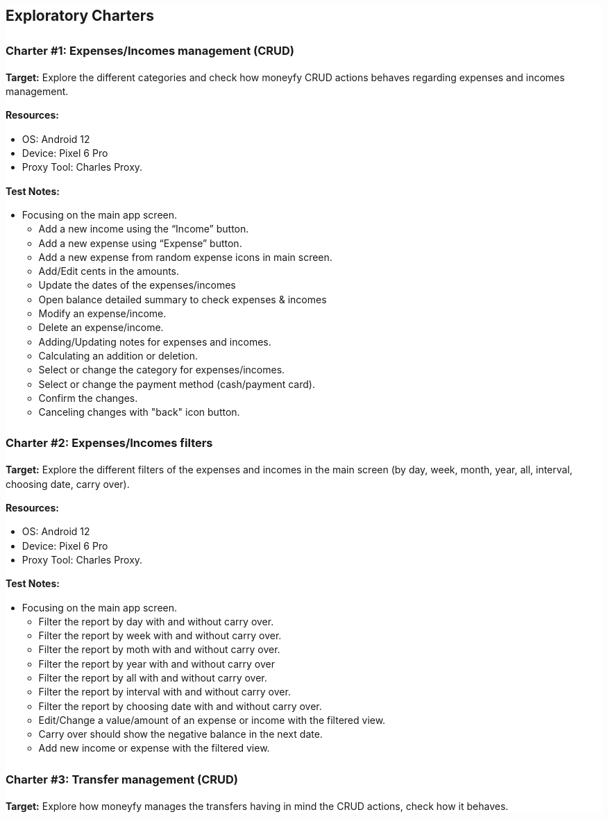 ## Exploratory Charters

### Charter #1: Expenses/Incomes management (CRUD)
**Target:** Explore the different categories and check how moneyfy CRUD actions behaves regarding expenses and incomes management.

**Resources:**
- OS: Android 12 
- Device: Pixel 6 Pro
- Proxy Tool: Charles Proxy.

**Test Notes:**
- Focusing on the main app screen.
  - Add a new income using the “Income” button.
  - Add a new expense using “Expense” button.
  - Add a new expense from random expense icons in main screen.
  - Add/Edit cents in the amounts.
  - Update the dates of the expenses/incomes
  - Open balance detailed summary to check expenses & incomes
  - Modify an expense/income.
  - Delete an expense/income.
  - Adding/Updating notes for expenses and incomes.
  - Calculating an addition or deletion.
  - Select or change the category for expenses/incomes.
  - Select or change the payment method (cash/payment card).
  - Confirm the changes.
  - Canceling changes with "back" icon button.
  
### Charter #2: Expenses/Incomes filters
**Target:** Explore the different filters of the expenses and incomes in the main screen (by day, week, month, year, all, interval, choosing date, carry over).

**Resources:**
- OS: Android 12 
- Device: Pixel 6 Pro
- Proxy Tool: Charles Proxy.

**Test Notes:**
- Focusing on the main app screen.
  - Filter the report by day with and without carry over.
  - Filter the report by week with and without carry over.
  - Filter the report by moth with and without carry over.
  - Filter the report by year with and without carry over
  - Filter the report by all with and without carry over.
  - Filter the report by interval with and without carry over.
  - Filter the report by choosing date with and without carry over.
  - Edit/Change a value/amount of an expense or income with the filtered view.
  - Carry over should show the negative balance in the next date.
  - Add new income or expense with the filtered view.
  
### Charter #3: Transfer management (CRUD)
**Target:** Explore how moneyfy manages the transfers having in mind the CRUD actions, check how it behaves.
